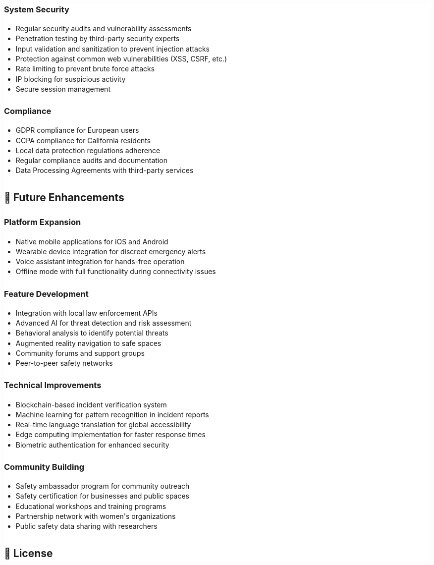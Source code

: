 ### System Security
- Regular security audits and vulnerability assessments
- Penetration testing by third-party security experts
- Input validation and sanitization to prevent injection attacks
- Protection against common web vulnerabilities (XSS, CSRF, etc.)
- Rate limiting to prevent brute force attacks
- IP blocking for suspicious activity
- Secure session management

### Compliance
- GDPR compliance for European users
- CCPA compliance for California residents
- Local data protection regulations adherence
- Regular compliance audits and documentation
- Data Processing Agreements with third-party services

## 🌟 Future Enhancements

### Platform Expansion
- Native mobile applications for iOS and Android
- Wearable device integration for discreet emergency alerts
- Voice assistant integration for hands-free operation
- Offline mode with full functionality during connectivity issues

### Feature Development
- Integration with local law enforcement APIs
- Advanced AI for threat detection and risk assessment
- Behavioral analysis to identify potential threats
- Augmented reality navigation to safe spaces
- Community forums and support groups
- Peer-to-peer safety networks

### Technical Improvements
- Blockchain-based incident verification system
- Machine learning for pattern recognition in incident reports
- Real-time language translation for global accessibility
- Edge computing implementation for faster response times
- Biometric authentication for enhanced security

### Community Building
- Safety ambassador program for community outreach
- Safety certification for businesses and public spaces
- Educational workshops and training programs
- Partnership network with women's organizations
- Public safety data sharing with researchers

## 📄 License
